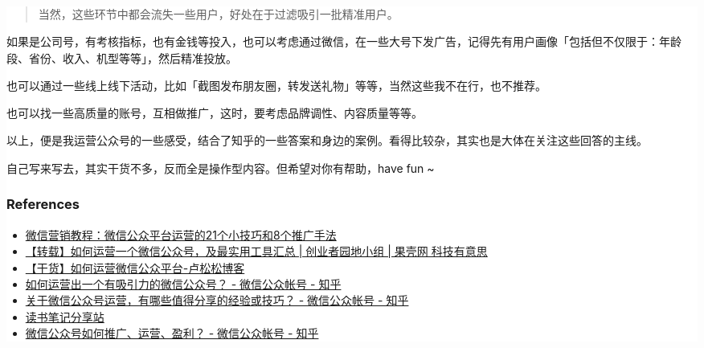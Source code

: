 > 当然，这些环节中都会流失一些用户，好处在于过滤吸引一批精准用户。

如果是公司号，有考核指标，也有金钱等投入，也可以考虑通过微信，在一些大号下发广告，记得先有用户画像「包括但不仅限于：年龄段、省份、收入、机型等等」，然后精准投放。

也可以通过一些线上线下活动，比如「截图发布朋友圈，转发送礼物」等等，当然这些我不在行，也不推荐。

也可以找一些高质量的账号，互相做推广，这时，要考虑品牌调性、内容质量等等。

以上，便是我运营公众号的一些感受，结合了知乎的一些答案和身边的案例。看得比较杂，其实也是大体在关注这些回答的主线。

自己写来写去，其实干货不多，反而全是操作型内容。但希望对你有帮助，have fun ~

### References

* [微信营销教程：微信公众平台运营的21个小技巧和8个推广手法](http://www.nyy666.com/page-3-s7qO69oPsa.html)
* [【转载】如何运营一个微信公众号，及最实用工具汇总 | 创业者园地小组 | 果壳网 科技有意思](http://www.guokr.com/post/681624/)
* [【干货】如何运营微信公众平台-卢松松博客](http://lusongsong.com/reed/900.html)
* [如何运营出一个有吸引力的微信公众号？ - 微信公众帐号 - 知乎](https://www.zhihu.com/question/27751352)
* [关于微信公众号运营，有哪些值得分享的经验或技巧？ - 微信公众帐号 - 知乎](http://www.zhihu.com/question/22743118)
* [读书笔记分享站](http://www.write.org.cn/)
* [微信公众号如何推广、运营、盈利？ - 微信公众帐号 - 知乎](https://www.zhihu.com/question/22342006)

   
